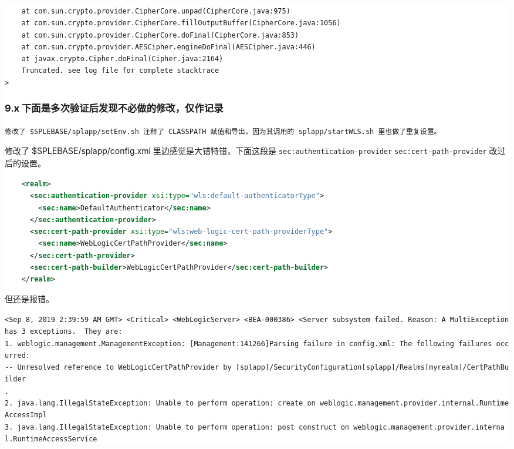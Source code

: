 ```plain
	at com.sun.crypto.provider.CipherCore.unpad(CipherCore.java:975)
	at com.sun.crypto.provider.CipherCore.fillOutputBuffer(CipherCore.java:1056)
	at com.sun.crypto.provider.CipherCore.doFinal(CipherCore.java:853)
	at com.sun.crypto.provider.AESCipher.engineDoFinal(AESCipher.java:446)
	at javax.crypto.Cipher.doFinal(Cipher.java:2164)
	Truncated. see log file for complete stacktrace
> 
```


### 9.x 下面是多次验证后发现不必做的修改，仅作记录

```plain
修改了 $SPLEBASE/splapp/setEnv.sh 注释了 CLASSPATH 赋值和导出，因为其调用的 splapp/startWLS.sh 里也做了重复设置。
```

修改了 $SPLEBASE/splapp/config.xml 里边感觉是大错特错，下面这段是 `sec:authentication-provider` `sec:cert-path-provider` 改过后的设置。

```xml
    <realm>
      <sec:authentication-provider xsi:type="wls:default-authenticatorType">
        <sec:name>DefaultAuthenticator</sec:name>
      </sec:authentication-provider>
      <sec:cert-path-provider xsi:type="wls:web-logic-cert-path-providerType">
        <sec:name>WebLogicCertPathProvider</sec:name>
      </sec:cert-path-provider>
      <sec:cert-path-builder>WebLogicCertPathProvider</sec:cert-path-builder>
    </realm>
```

但还是报错。

```plain
<Sep 8, 2019 2:39:59 AM GMT> <Critical> <WebLogicServer> <BEA-000386> <Server subsystem failed. Reason: A MultiException has 3 exceptions.  They are:
1. weblogic.management.ManagementException: [Management:141266]Parsing failure in config.xml: The following failures occurred:
-- Unresolved reference to WebLogicCertPathProvider by [splapp]/SecurityConfiguration[splapp]/Realms[myrealm]/CertPathBuilder
.
2. java.lang.IllegalStateException: Unable to perform operation: create on weblogic.management.provider.internal.RuntimeAccessImpl
3. java.lang.IllegalStateException: Unable to perform operation: post construct on weblogic.management.provider.internal.RuntimeAccessService
```

